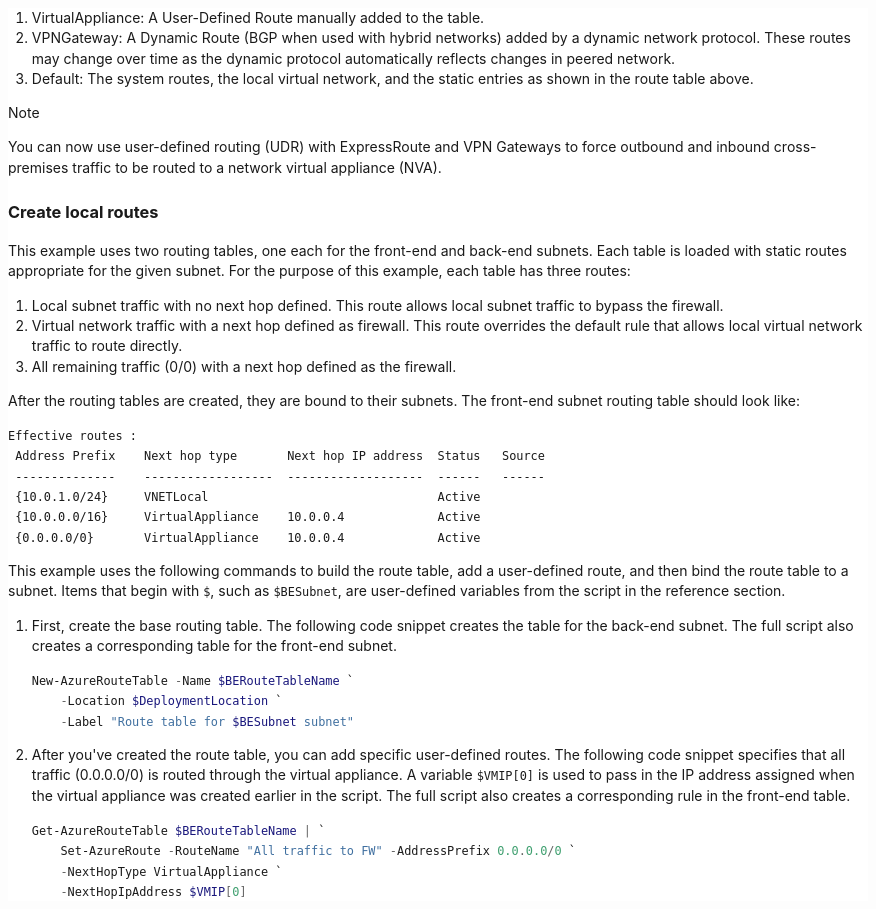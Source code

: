 1. VirtualAppliance: A User-Defined Route manually added to the table.
1. VPNGateway: A Dynamic Route (BGP when used with hybrid networks) added by a dynamic network protocol. These routes may change over time as the dynamic protocol automatically reflects changes in peered network.
1. Default: The system routes, the local virtual network, and the static entries as shown in the route table above.

> [!NOTE]
> You can now use user-defined routing (UDR) with ExpressRoute and VPN Gateways to force outbound and inbound cross-premises traffic to be routed to a network virtual appliance (NVA).

### Create local routes

This example uses two routing tables, one each for the front-end and back-end subnets. Each table is loaded with static routes appropriate for the given subnet. For the purpose of this example, each table has three routes:

1. Local subnet traffic with no next hop defined. This route allows local subnet traffic to bypass the firewall.
2. Virtual network traffic with a next hop defined as firewall. This route overrides the default rule that allows local virtual network traffic to route directly.
3. All remaining traffic (0/0) with a next hop defined as the firewall.

After the routing tables are created, they are bound to their subnets. The front-end subnet routing table should look like:

    Effective routes :
     Address Prefix    Next hop type       Next hop IP address  Status   Source
     --------------    ------------------  -------------------  ------   ------
     {10.0.1.0/24}     VNETLocal                                Active
     {10.0.0.0/16}     VirtualAppliance    10.0.0.4             Active
     {0.0.0.0/0}       VirtualAppliance    10.0.0.4             Active

This example uses the following commands to build the route table, add a user-defined route, and then bind the route table to a subnet. Items that begin with `$`, such as `$BESubnet`, are user-defined variables from the script in the reference section.

1. First, create the base routing table. The following code snippet creates the table for the back-end subnet. The full script also creates a corresponding table for the front-end subnet.

   ```powershell
   New-AzureRouteTable -Name $BERouteTableName `
       -Location $DeploymentLocation `
       -Label "Route table for $BESubnet subnet"
   ```

1. After you've created the route table, you can add specific user-defined routes. The following code snippet specifies that all traffic (0.0.0.0/0) is routed through the virtual appliance. A variable `$VMIP[0]` is used to pass in the IP address assigned when the virtual appliance was created earlier in the script. The full script also creates a corresponding rule in the front-end table.

   ```powershell
   Get-AzureRouteTable $BERouteTableName | `
       Set-AzureRoute -RouteName "All traffic to FW" -AddressPrefix 0.0.0.0/0 `
       -NextHopType VirtualAppliance `
       -NextHopIpAddress $VMIP[0]
   ```


[1]: ./media/virtual-networks-dmz-nsg-fw-udr-asm/example3design.png "Bi-directional DMZ with NVA, NSG, and UDR"
[2]: ./media/virtual-networks-dmz-nsg-fw-udr-asm/example3firewalllogical.png "Logical View of the Firewall Rules"
[3]: ./media/virtual-networks-dmz-nsg-fw-udr-asm/createnetworkobjectfrontend.png "Create a FrontEnd Network Object"
[4]: ./media/virtual-networks-dmz-nsg-fw-udr-asm/createnetworkobjectdns.png "Create a DNS Server Object"
[5]: ./media/virtual-networks-dmz-nsg-fw-udr-asm/createnetworkobjectrdpa.png "Copy of Default RDP Rule"
[6]: ./media/virtual-networks-dmz-nsg-fw-udr-asm/createnetworkobjectrdpb.png "AppVM01 Rule"
[7]: ./media/virtual-networks-dmz-nsg-fw-udr-asm/iconapplicationredirect.png "Application Redirect Icon"
[8]: ./media/virtual-networks-dmz-nsg-fw-udr-asm/icondestinationnat.png "Destination NAT Icon"
[9]: ./media/virtual-networks-dmz-nsg-fw-udr-asm/iconpass.png "Pass Icon"
[10]: ./media/virtual-networks-dmz-nsg-fw-udr-asm/rulefirewall.png "Firewall Management Rule"
[11]: ./media/virtual-networks-dmz-nsg-fw-udr-asm/rulerdp.png "Firewall RDP Rule"
[12]: ./media/virtual-networks-dmz-nsg-fw-udr-asm/ruleweb.png "Firewall Web Rule"
[13]: ./media/virtual-networks-dmz-nsg-fw-udr-asm/ruleappvm01.png "Firewall AppVM01 Rule"
[14]: ./media/virtual-networks-dmz-nsg-fw-udr-asm/ruleoutbound.png "Firewall Outbound Rule"
[15]: ./media/virtual-networks-dmz-nsg-fw-udr-asm/ruledns.png "Firewall DNS Rule"
[16]: ./media/virtual-networks-dmz-nsg-fw-udr-asm/ruleintravnet.png "Firewall Intra-VNet Rule"
[17]: ./media/virtual-networks-dmz-nsg-fw-udr-asm/ruledeny.png "Firewall Deny Rule"
[18]: ./media/virtual-networks-dmz-nsg-fw-udr-asm/firewallruleactivate.png "Firewall Rule Activation"
[HOME]: ../best-practices-network-security.md